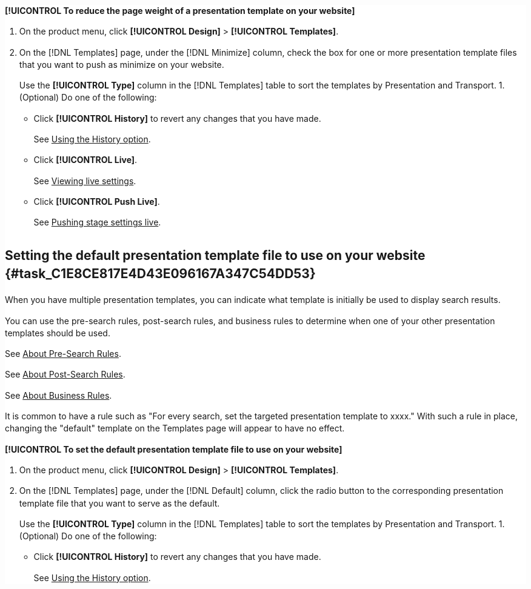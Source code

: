 **[!UICONTROL To reduce the page weight of a presentation template on your website]** 

1. On the product menu, click **[!UICONTROL Design]** > **[!UICONTROL Templates]**.
1. On the [!DNL Templates] page, under the [!DNL Minimize] column, check the box for one or more presentation template files that you want to push as minimize on your website.

   Use the **[!UICONTROL Type]** column in the [!DNL Templates] table to sort the templates by Presentation and Transport. 1. (Optional) Do one of the following:

    * Click **[!UICONTROL History]** to revert any changes that you have made.

      See [Using the History option](../t-using-the-history-option.md#task_70DD3F87A67242BBBD2CB27156F43002). 
    
    * Click **[!UICONTROL Live]**.

      See [Viewing live settings](../c-about-staging.md#task_401A0EBDB5DB4D4CA933CBA7BECDC10F). 
    
    * Click **[!UICONTROL Push Live]**.

      See [Pushing stage settings live](../c-about-staging.md#task_44306783B4C0408AAA58B471DAF2D9A4).

## Setting the default presentation template file to use on your website {#task_C1E8CE817E4D43E096167A347C54DD53}

When you have multiple presentation templates, you can indicate what template is initially be used to display search results.



You can use the pre-search rules, post-search rules, and business rules to determine when one of your other presentation templates should be used.

See [About Pre-Search Rules](../c-about-rules-menu/c-about-pre-search-rules.md#concept_5BF84BB6FACB4645BA9CB7496A01CD1F).

See [About Post-Search Rules](../c-about-rules-menu/c-about-post-search-rules.md#concept_AF6ADFCC0ADF4A788003964939917FDE).

See [About Business Rules](../c-about-rules-menu/c-about-business-rules.md#concept_2A93D76216754D3D8412CDEA00BD26BD).

It is common to have a rule such as "For every search, set the targeted presentation template to xxxx." With such a rule in place, changing the "default" template on the Templates page will appear to have no effect.

**[!UICONTROL To set the default presentation template file to use on your website]** 

1. On the product menu, click **[!UICONTROL Design]** > **[!UICONTROL Templates]**.
1. On the [!DNL Templates] page, under the [!DNL Default] column, click the radio button to the corresponding presentation template file that you want to serve as the default.

   Use the **[!UICONTROL Type]** column in the [!DNL Templates] table to sort the templates by Presentation and Transport. 1. (Optional) Do one of the following:

    * Click **[!UICONTROL History]** to revert any changes that you have made.

      See [Using the History option](../t-using-the-history-option.md#task_70DD3F87A67242BBBD2CB27156F43002). 
    
